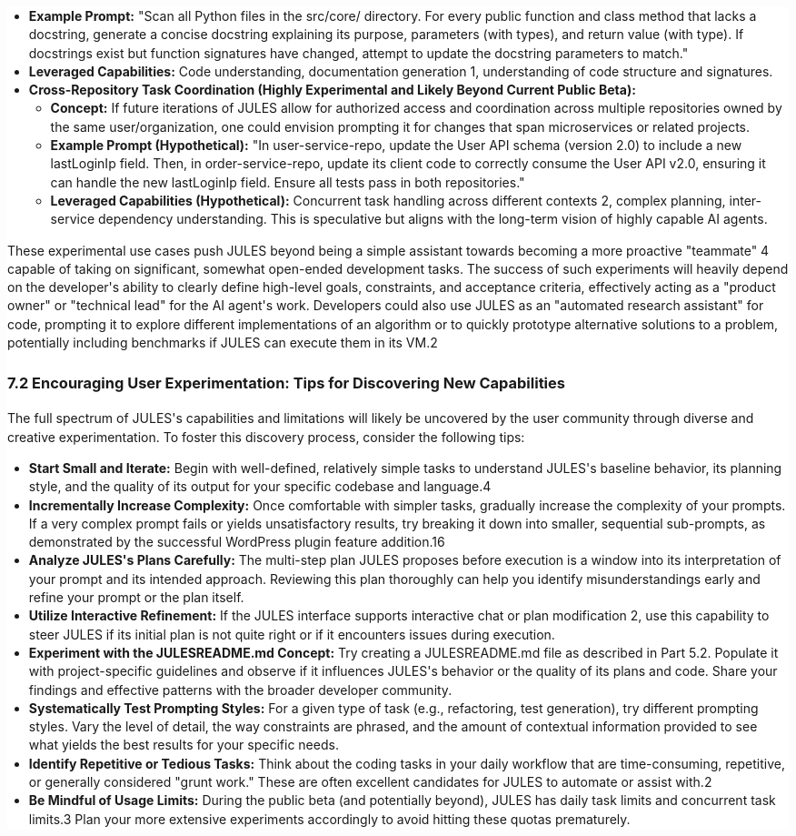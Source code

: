   * **Example Prompt:** "Scan all Python files in the src/core/ directory. For every public function and class method that lacks a docstring, generate a concise docstring explaining its purpose, parameters (with types), and return value (with type). If docstrings exist but function signatures have changed, attempt to update the docstring parameters to match."  
  * **Leveraged Capabilities:** Code understanding, documentation generation 1, understanding of code structure and signatures.  
* **Cross-Repository Task Coordination (Highly Experimental and Likely Beyond Current Public Beta):**  
  * **Concept:** If future iterations of JULES allow for authorized access and coordination across multiple repositories owned by the same user/organization, one could envision prompting it for changes that span microservices or related projects.  
  * **Example Prompt (Hypothetical):** "In user-service-repo, update the User API schema (version 2.0) to include a new lastLoginIp field. Then, in order-service-repo, update its client code to correctly consume the User API v2.0, ensuring it can handle the new lastLoginIp field. Ensure all tests pass in both repositories."  
  * **Leveraged Capabilities (Hypothetical):** Concurrent task handling across different contexts 2, complex planning, inter-service dependency understanding. This is speculative but aligns with the long-term vision of highly capable AI agents.

These experimental use cases push JULES beyond being a simple assistant towards becoming a more proactive "teammate" 4 capable of taking on significant, somewhat open-ended development tasks. The success of such experiments will heavily depend on the developer's ability to clearly define high-level goals, constraints, and acceptance criteria, effectively acting as a "product owner" or "technical lead" for the AI agent's work. Developers could also use JULES as an "automated research assistant" for code, prompting it to explore different implementations of an algorithm or to quickly prototype alternative solutions to a problem, potentially including benchmarks if JULES can execute them in its VM.2

### **7.2 Encouraging User Experimentation: Tips for Discovering New Capabilities**

The full spectrum of JULES's capabilities and limitations will likely be uncovered by the user community through diverse and creative experimentation. To foster this discovery process, consider the following tips:

* **Start Small and Iterate:** Begin with well-defined, relatively simple tasks to understand JULES's baseline behavior, its planning style, and the quality of its output for your specific codebase and language.4  
* **Incrementally Increase Complexity:** Once comfortable with simpler tasks, gradually increase the complexity of your prompts. If a very complex prompt fails or yields unsatisfactory results, try breaking it down into smaller, sequential sub-prompts, as demonstrated by the successful WordPress plugin feature addition.16  
* **Analyze JULES's Plans Carefully:** The multi-step plan JULES proposes before execution is a window into its interpretation of your prompt and its intended approach. Reviewing this plan thoroughly can help you identify misunderstandings early and refine your prompt or the plan itself.  
* **Utilize Interactive Refinement:** If the JULES interface supports interactive chat or plan modification 2, use this capability to steer JULES if its initial plan is not quite right or if it encounters issues during execution.  
* **Experiment with the JULESREADME.md Concept:** Try creating a JULESREADME.md file as described in Part 5.2. Populate it with project-specific guidelines and observe if it influences JULES's behavior or the quality of its plans and code. Share your findings and effective patterns with the broader developer community.  
* **Systematically Test Prompting Styles:** For a given type of task (e.g., refactoring, test generation), try different prompting styles. Vary the level of detail, the way constraints are phrased, and the amount of contextual information provided to see what yields the best results for your specific needs.  
* **Identify Repetitive or Tedious Tasks:** Think about the coding tasks in your daily workflow that are time-consuming, repetitive, or generally considered "grunt work." These are often excellent candidates for JULES to automate or assist with.2  
* **Be Mindful of Usage Limits:** During the public beta (and potentially beyond), JULES has daily task limits and concurrent task limits.3 Plan your more extensive experiments accordingly to avoid hitting these quotas prematurely.  